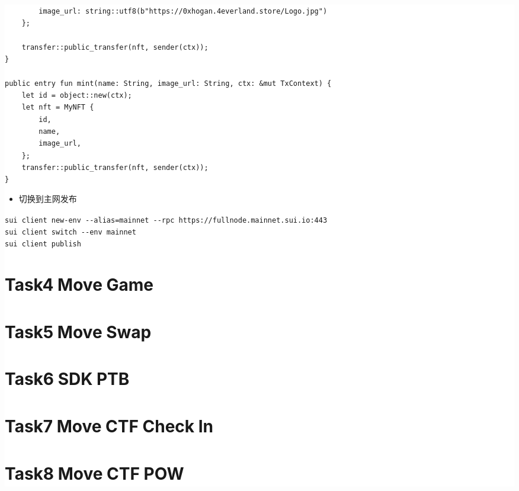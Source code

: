 ```
        image_url: string::utf8(b"https://0xhogan.4everland.store/Logo.jpg")
    };

    transfer::public_transfer(nft, sender(ctx));
}

public entry fun mint(name: String, image_url: String, ctx: &mut TxContext) {
    let id = object::new(ctx);
    let nft = MyNFT {
        id,
        name,
        image_url,
    };
    transfer::public_transfer(nft, sender(ctx));
}
```
* 切换到主网发布
```
sui client new-env --alias=mainnet --rpc https://fullnode.mainnet.sui.io:443
sui client switch --env mainnet
sui client publish
```




# Task4 Move Game

# Task5 Move Swap

# Task6 SDK PTB

# Task7 Move CTF Check In

# Task8 Move CTF POW
